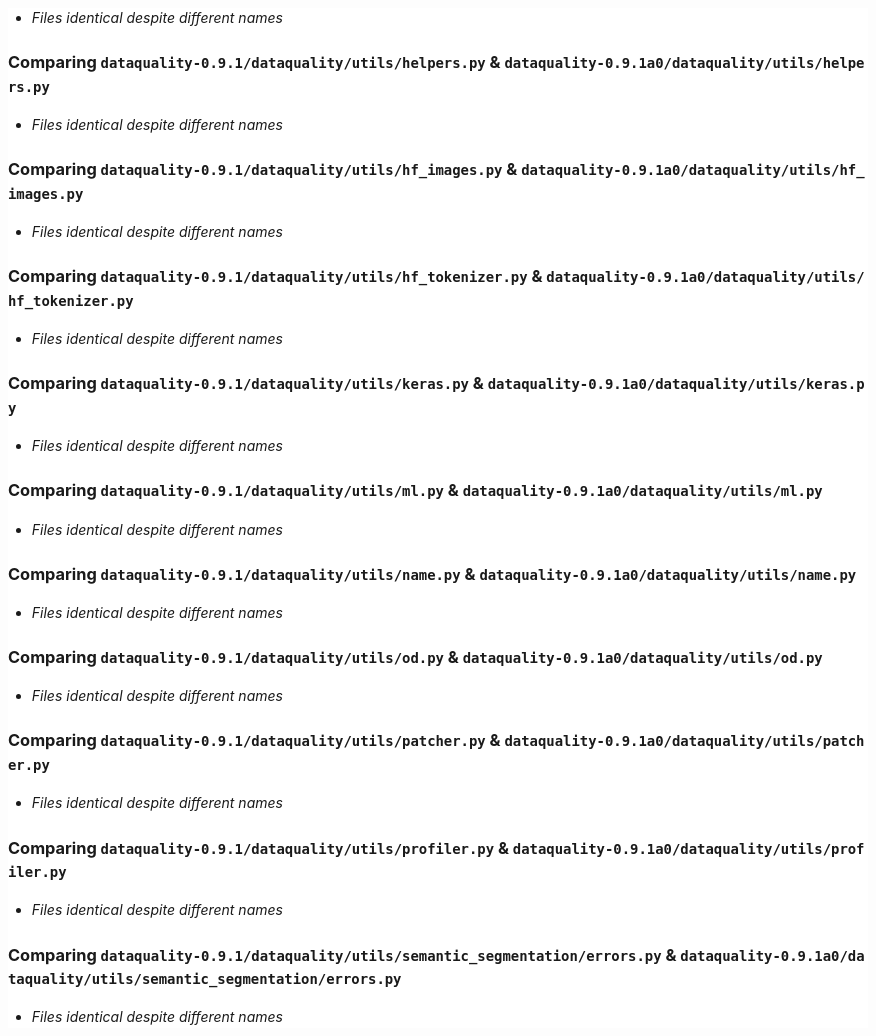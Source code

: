  * *Files identical despite different names*

### Comparing `dataquality-0.9.1/dataquality/utils/helpers.py` & `dataquality-0.9.1a0/dataquality/utils/helpers.py`

 * *Files identical despite different names*

### Comparing `dataquality-0.9.1/dataquality/utils/hf_images.py` & `dataquality-0.9.1a0/dataquality/utils/hf_images.py`

 * *Files identical despite different names*

### Comparing `dataquality-0.9.1/dataquality/utils/hf_tokenizer.py` & `dataquality-0.9.1a0/dataquality/utils/hf_tokenizer.py`

 * *Files identical despite different names*

### Comparing `dataquality-0.9.1/dataquality/utils/keras.py` & `dataquality-0.9.1a0/dataquality/utils/keras.py`

 * *Files identical despite different names*

### Comparing `dataquality-0.9.1/dataquality/utils/ml.py` & `dataquality-0.9.1a0/dataquality/utils/ml.py`

 * *Files identical despite different names*

### Comparing `dataquality-0.9.1/dataquality/utils/name.py` & `dataquality-0.9.1a0/dataquality/utils/name.py`

 * *Files identical despite different names*

### Comparing `dataquality-0.9.1/dataquality/utils/od.py` & `dataquality-0.9.1a0/dataquality/utils/od.py`

 * *Files identical despite different names*

### Comparing `dataquality-0.9.1/dataquality/utils/patcher.py` & `dataquality-0.9.1a0/dataquality/utils/patcher.py`

 * *Files identical despite different names*

### Comparing `dataquality-0.9.1/dataquality/utils/profiler.py` & `dataquality-0.9.1a0/dataquality/utils/profiler.py`

 * *Files identical despite different names*

### Comparing `dataquality-0.9.1/dataquality/utils/semantic_segmentation/errors.py` & `dataquality-0.9.1a0/dataquality/utils/semantic_segmentation/errors.py`

 * *Files identical despite different names*
